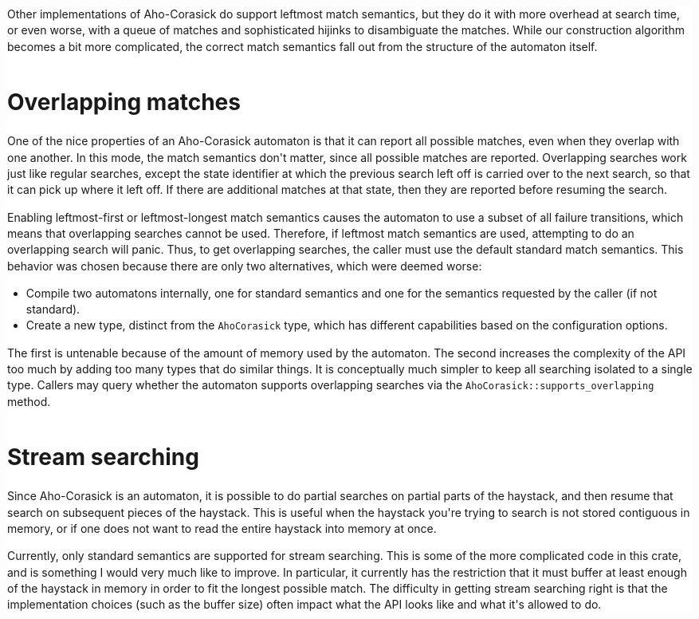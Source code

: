 Other implementations of Aho-Corasick do support leftmost match semantics, but
they do it with more overhead at search time, or even worse, with a queue of
matches and sophisticated hijinks to disambiguate the matches. While our
construction algorithm becomes a bit more complicated, the correct match
semantics fall out from the structure of the automaton itself.


# Overlapping matches

One of the nice properties of an Aho-Corasick automaton is that it can report
all possible matches, even when they overlap with one another. In this mode,
the match semantics don't matter, since all possible matches are reported.
Overlapping searches work just like regular searches, except the state
identifier at which the previous search left off is carried over to the next
search, so that it can pick up where it left off. If there are additional
matches at that state, then they are reported before resuming the search.

Enabling leftmost-first or leftmost-longest match semantics causes the
automaton to use a subset of all failure transitions, which means that
overlapping searches cannot be used. Therefore, if leftmost match semantics are
used, attempting to do an overlapping search will panic. Thus, to get
overlapping searches, the caller must use the default standard match semantics.
This behavior was chosen because there are only two alternatives, which were
deemed worse:

* Compile two automatons internally, one for standard semantics and one for
  the semantics requested by the caller (if not standard).
* Create a new type, distinct from the `AhoCorasick` type, which has different
  capabilities based on the configuration options.

The first is untenable because of the amount of memory used by the automaton.
The second increases the complexity of the API too much by adding too many
types that do similar things. It is conceptually much simpler to keep all
searching isolated to a single type. Callers may query whether the automaton
supports overlapping searches via the `AhoCorasick::supports_overlapping`
method.


# Stream searching

Since Aho-Corasick is an automaton, it is possible to do partial searches on
partial parts of the haystack, and then resume that search on subsequent pieces
of the haystack. This is useful when the haystack you're trying to search is
not stored contiguous in memory, or if one does not want to read the entire
haystack into memory at once.

Currently, only standard semantics are supported for stream searching. This is
some of the more complicated code in this crate, and is something I would very
much like to improve. In particular, it currently has the restriction that it
must buffer at least enough of the haystack in memory in order to fit the
longest possible match. The difficulty in getting stream searching right is
that the implementation choices (such as the buffer size) often impact what the
API looks like and what it's allowed to do.
